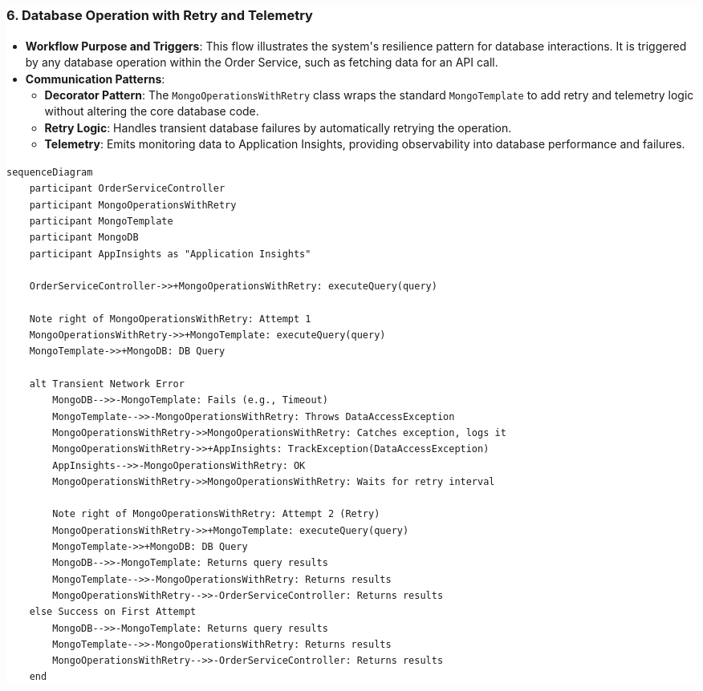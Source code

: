 ```mermaid
```

### 6. Database Operation with Retry and Telemetry

-   **Workflow Purpose and Triggers**: This flow illustrates the system's resilience pattern for database interactions. It is triggered by any database operation within the Order Service, such as fetching data for an API call.
-   **Communication Patterns**:
    -   **Decorator Pattern**: The `MongoOperationsWithRetry` class wraps the standard `MongoTemplate` to add retry and telemetry logic without altering the core database code.
    -   **Retry Logic**: Handles transient database failures by automatically retrying the operation.
    -   **Telemetry**: Emits monitoring data to Application Insights, providing observability into database performance and failures.

```mermaid
sequenceDiagram
    participant OrderServiceController
    participant MongoOperationsWithRetry
    participant MongoTemplate
    participant MongoDB
    participant AppInsights as "Application Insights"

    OrderServiceController->>+MongoOperationsWithRetry: executeQuery(query)
    
    Note right of MongoOperationsWithRetry: Attempt 1
    MongoOperationsWithRetry->>+MongoTemplate: executeQuery(query)
    MongoTemplate->>+MongoDB: DB Query
    
    alt Transient Network Error
        MongoDB-->>-MongoTemplate: Fails (e.g., Timeout)
        MongoTemplate-->>-MongoOperationsWithRetry: Throws DataAccessException
        MongoOperationsWithRetry->>MongoOperationsWithRetry: Catches exception, logs it
        MongoOperationsWithRetry->>+AppInsights: TrackException(DataAccessException)
        AppInsights-->>-MongoOperationsWithRetry: OK
        MongoOperationsWithRetry->>MongoOperationsWithRetry: Waits for retry interval

        Note right of MongoOperationsWithRetry: Attempt 2 (Retry)
        MongoOperationsWithRetry->>+MongoTemplate: executeQuery(query)
        MongoTemplate->>+MongoDB: DB Query
        MongoDB-->>-MongoTemplate: Returns query results
        MongoTemplate-->>-MongoOperationsWithRetry: Returns results
        MongoOperationsWithRetry-->>-OrderServiceController: Returns results
    else Success on First Attempt
        MongoDB-->>-MongoTemplate: Returns query results
        MongoTemplate-->>-MongoOperationsWithRetry: Returns results
        MongoOperationsWithRetry-->>-OrderServiceController: Returns results
    end

```